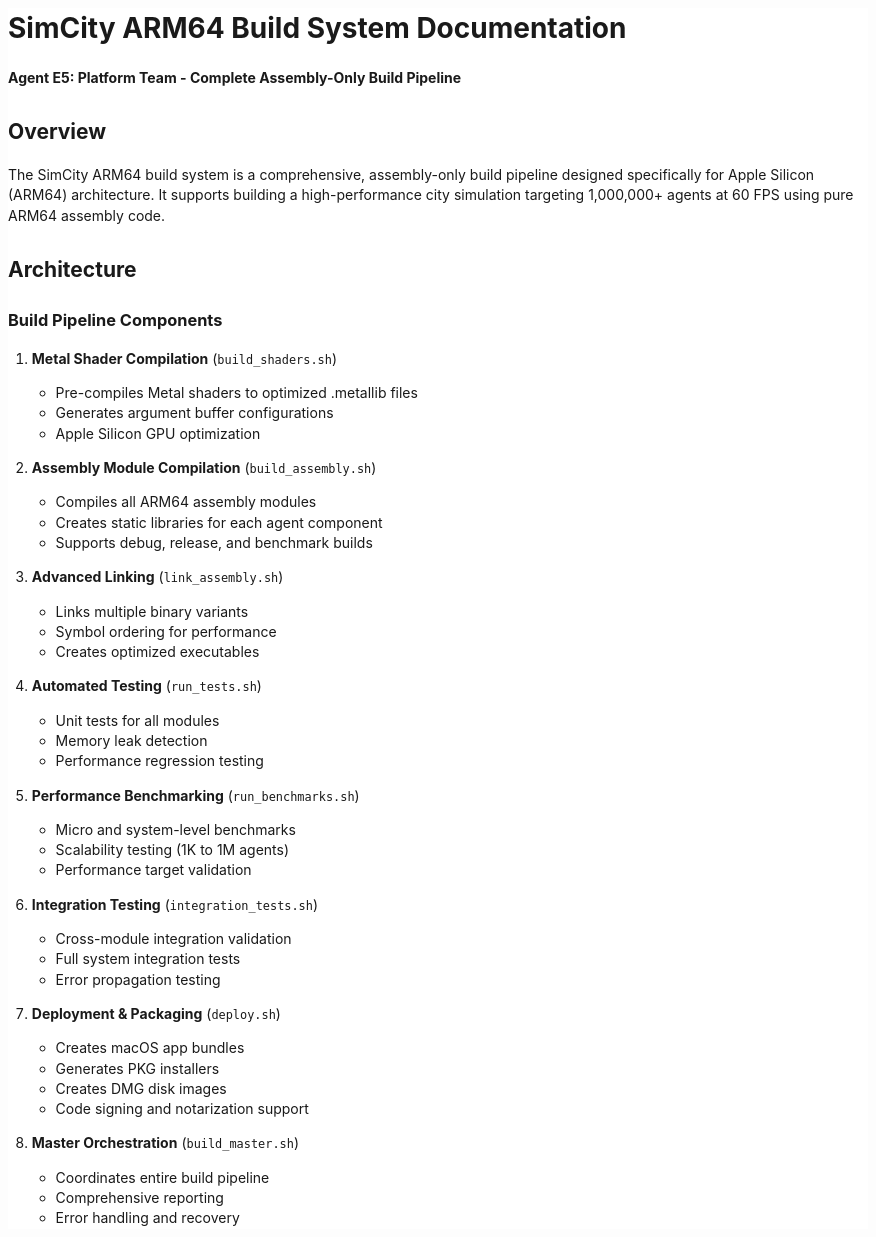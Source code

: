 # SimCity ARM64 Build System Documentation
**Agent E5: Platform Team - Complete Assembly-Only Build Pipeline**

## Overview

The SimCity ARM64 build system is a comprehensive, assembly-only build pipeline designed specifically for Apple Silicon (ARM64) architecture. It supports building a high-performance city simulation targeting 1,000,000+ agents at 60 FPS using pure ARM64 assembly code.

## Architecture

### Build Pipeline Components

1. **Metal Shader Compilation** (`build_shaders.sh`)
   - Pre-compiles Metal shaders to optimized .metallib files
   - Generates argument buffer configurations
   - Apple Silicon GPU optimization

2. **Assembly Module Compilation** (`build_assembly.sh`)
   - Compiles all ARM64 assembly modules
   - Creates static libraries for each agent component
   - Supports debug, release, and benchmark builds

3. **Advanced Linking** (`link_assembly.sh`)
   - Links multiple binary variants
   - Symbol ordering for performance
   - Creates optimized executables

4. **Automated Testing** (`run_tests.sh`)
   - Unit tests for all modules
   - Memory leak detection
   - Performance regression testing

5. **Performance Benchmarking** (`run_benchmarks.sh`)
   - Micro and system-level benchmarks
   - Scalability testing (1K to 1M agents)
   - Performance target validation

6. **Integration Testing** (`integration_tests.sh`)
   - Cross-module integration validation
   - Full system integration tests
   - Error propagation testing

7. **Deployment & Packaging** (`deploy.sh`)
   - Creates macOS app bundles
   - Generates PKG installers
   - Creates DMG disk images
   - Code signing and notarization support

8. **Master Orchestration** (`build_master.sh`)
   - Coordinates entire build pipeline
   - Comprehensive reporting
   - Error handling and recovery
